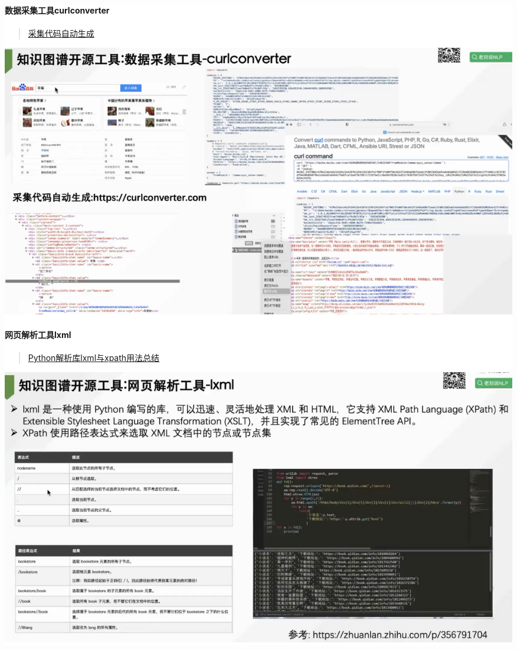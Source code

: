 #### 数据采集工具curlconverter

> [采集代码自动生成](https://curlconverter.com/)

![image-20221020171803728](知识图谱入门.assets/image-20221020171803728.png)

#### 网页解析工具lxml

> [Python解析库lxml与xpath用法总结](https://zhuanlan.zhihu.com/p/356791704)

![image-20221020171824785](知识图谱入门.assets/image-20221020171824785.png)

